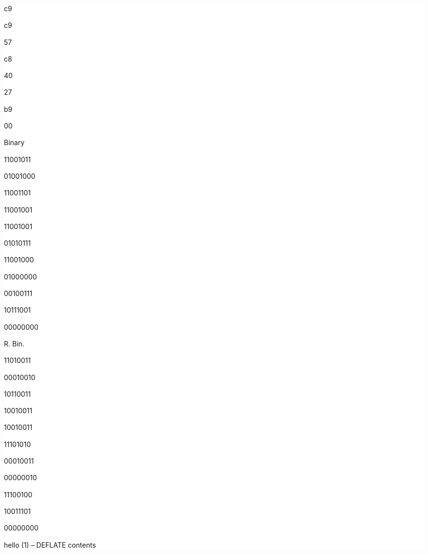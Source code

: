 c9

c9

57

c8

40

27

b9

00

Binary

11001011

01001000

11001101

11001001

11001001

01010111

11001000

01000000

00100111

10111001

00000000

R. Bin.

11010011

00010010

10110011

10010011

10010011

11101010

00010011

00000010

11100100

10011101

00000000

hello (1) – DEFLATE contents
